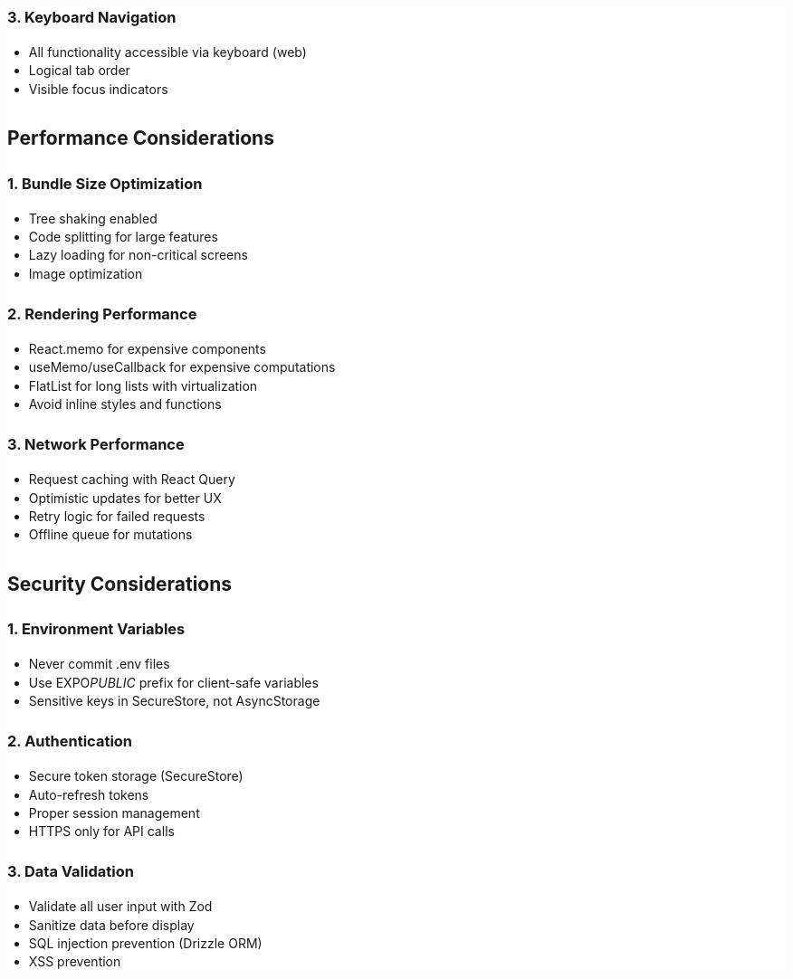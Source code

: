 ### 3. Keyboard Navigation

- All functionality accessible via keyboard (web)
- Logical tab order
- Visible focus indicators

## Performance Considerations

### 1. Bundle Size Optimization

- Tree shaking enabled
- Code splitting for large features
- Lazy loading for non-critical screens
- Image optimization

### 2. Rendering Performance

- React.memo for expensive components
- useMemo/useCallback for expensive computations
- FlatList for long lists with virtualization
- Avoid inline styles and functions

### 3. Network Performance

- Request caching with React Query
- Optimistic updates for better UX
- Retry logic for failed requests
- Offline queue for mutations

## Security Considerations

### 1. Environment Variables

- Never commit .env files
- Use EXPO*PUBLIC* prefix for client-safe variables
- Sensitive keys in SecureStore, not AsyncStorage

### 2. Authentication

- Secure token storage (SecureStore)
- Auto-refresh tokens
- Proper session management
- HTTPS only for API calls

### 3. Data Validation

- Validate all user input with Zod
- Sanitize data before display
- SQL injection prevention (Drizzle ORM)
- XSS prevention
